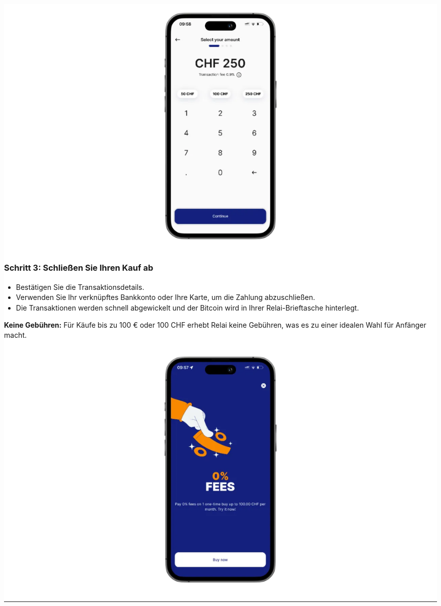![RELAI-APP](assets/en/02.webp)

### Schritt 3: Schließen Sie Ihren Kauf ab


- Bestätigen Sie die Transaktionsdetails.
- Verwenden Sie Ihr verknüpftes Bankkonto oder Ihre Karte, um die Zahlung abzuschließen.
- Die Transaktionen werden schnell abgewickelt und der Bitcoin wird in Ihrer Relai-Brieftasche hinterlegt.

**Keine Gebühren:** Für Käufe bis zu 100 € oder 100 CHF erhebt Relai keine Gebühren, was es zu einer idealen Wahl für Anfänger macht.

![RELAI-APP](assets/en/03.webp)

---